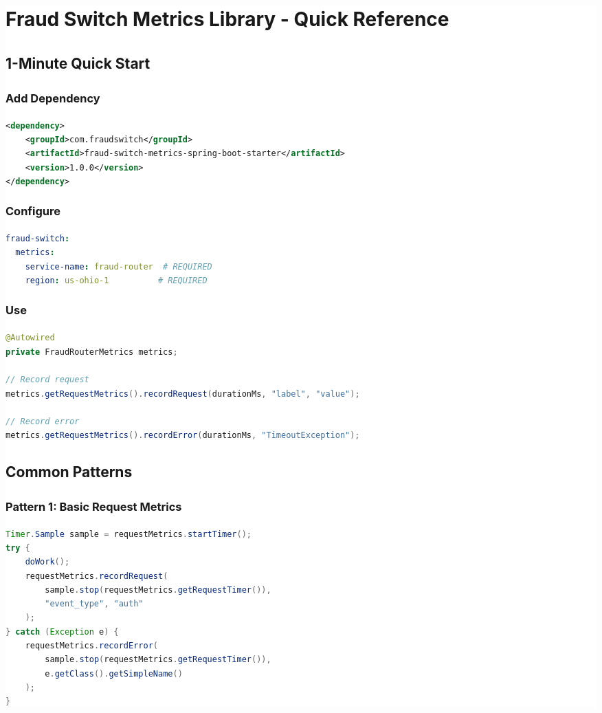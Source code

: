 # Fraud Switch Metrics Library - Quick Reference

## 1-Minute Quick Start

### Add Dependency
```xml
<dependency>
    <groupId>com.fraudswitch</groupId>
    <artifactId>fraud-switch-metrics-spring-boot-starter</artifactId>
    <version>1.0.0</version>
</dependency>
```

### Configure
```yaml
fraud-switch:
  metrics:
    service-name: fraud-router  # REQUIRED
    region: us-ohio-1          # REQUIRED
```

### Use
```java
@Autowired
private FraudRouterMetrics metrics;

// Record request
metrics.getRequestMetrics().recordRequest(durationMs, "label", "value");

// Record error
metrics.getRequestMetrics().recordError(durationMs, "TimeoutException");
```

## Common Patterns

### Pattern 1: Basic Request Metrics
```java
Timer.Sample sample = requestMetrics.startTimer();
try {
    doWork();
    requestMetrics.recordRequest(
        sample.stop(requestMetrics.getRequestTimer()),
        "event_type", "auth"
    );
} catch (Exception e) {
    requestMetrics.recordError(
        sample.stop(requestMetrics.getRequestTimer()),
        e.getClass().getSimpleName()
    );
}
```
